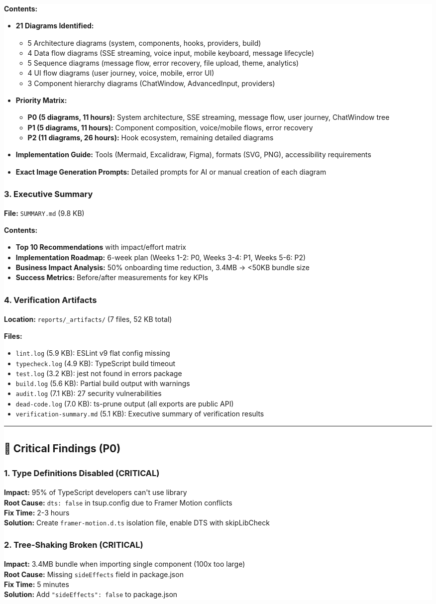 **Contents:**
- **21 Diagrams Identified:**
  - 5 Architecture diagrams (system, components, hooks, providers, build)
  - 4 Data flow diagrams (SSE streaming, voice input, mobile keyboard, message lifecycle)
  - 5 Sequence diagrams (message flow, error recovery, file upload, theme, analytics)
  - 4 UI flow diagrams (user journey, voice, mobile, error UI)
  - 3 Component hierarchy diagrams (ChatWindow, AdvancedInput, providers)

- **Priority Matrix:**
  - **P0 (5 diagrams, 11 hours):** System architecture, SSE streaming, message flow, user journey, ChatWindow tree
  - **P1 (5 diagrams, 11 hours):** Component composition, voice/mobile flows, error recovery
  - **P2 (11 diagrams, 26 hours):** Hook ecosystem, remaining detailed diagrams

- **Implementation Guide:** Tools (Mermaid, Excalidraw, Figma), formats (SVG, PNG), accessibility requirements
- **Exact Image Generation Prompts:** Detailed prompts for AI or manual creation of each diagram

### 3. Executive Summary
**File:** `SUMMARY.md` (9.8 KB)

**Contents:**
- **Top 10 Recommendations** with impact/effort matrix
- **Implementation Roadmap:** 6-week plan (Weeks 1-2: P0, Weeks 3-4: P1, Weeks 5-6: P2)
- **Business Impact Analysis:** 50% onboarding time reduction, 3.4MB → <50KB bundle size
- **Success Metrics:** Before/after measurements for key KPIs

### 4. Verification Artifacts
**Location:** `reports/_artifacts/` (7 files, 52 KB total)

**Files:**
- `lint.log` (5.9 KB): ESLint v9 flat config missing
- `typecheck.log` (4.9 KB): TypeScript build timeout
- `test.log` (3.2 KB): jest not found in errors package
- `build.log` (5.6 KB): Partial build output with warnings
- `audit.log` (7.1 KB): 27 security vulnerabilities
- `dead-code.log` (7.0 KB): ts-prune output (all exports are public API)
- `verification-summary.md` (5.1 KB): Executive summary of verification results

---

## 🎯 Critical Findings (P0)

### 1. Type Definitions Disabled (CRITICAL)
**Impact:** 95% of TypeScript developers can't use library  
**Root Cause:** `dts: false` in tsup.config due to Framer Motion conflicts  
**Fix Time:** 2-3 hours  
**Solution:** Create `framer-motion.d.ts` isolation file, enable DTS with skipLibCheck

### 2. Tree-Shaking Broken (CRITICAL)
**Impact:** 3.4MB bundle when importing single component (100x too large)  
**Root Cause:** Missing `sideEffects` field in package.json  
**Fix Time:** 5 minutes  
**Solution:** Add `"sideEffects": false` to package.json
